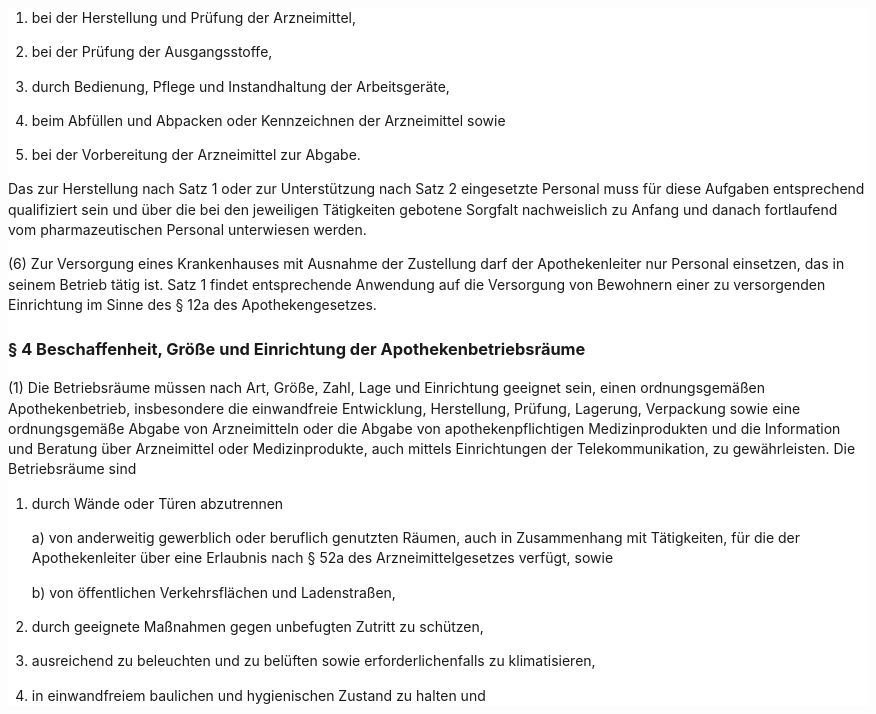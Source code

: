 1.  bei der Herstellung und Prüfung der Arzneimittel,


2.  bei der Prüfung der Ausgangsstoffe,


3.  durch Bedienung, Pflege und Instandhaltung der Arbeitsgeräte,


4.  beim Abfüllen und Abpacken oder Kennzeichnen der Arzneimittel sowie


5.  bei der Vorbereitung der Arzneimittel zur Abgabe.



Das zur Herstellung nach Satz 1 oder zur Unterstützung nach Satz 2
eingesetzte Personal muss für diese Aufgaben entsprechend qualifiziert
sein und über die bei den jeweiligen Tätigkeiten gebotene Sorgfalt
nachweislich zu Anfang und danach fortlaufend vom pharmazeutischen
Personal unterwiesen werden.

(6) Zur Versorgung eines Krankenhauses mit Ausnahme der Zustellung
darf der Apothekenleiter nur Personal einsetzen, das in seinem Betrieb
tätig ist. Satz 1 findet entsprechende Anwendung auf die Versorgung
von Bewohnern einer zu versorgenden Einrichtung im Sinne des § 12a des
Apothekengesetzes.


### § 4 Beschaffenheit, Größe und Einrichtung der Apothekenbetriebsräume

(1) Die Betriebsräume müssen nach Art, Größe, Zahl, Lage und
Einrichtung geeignet sein, einen ordnungsgemäßen Apothekenbetrieb,
insbesondere die einwandfreie Entwicklung, Herstellung, Prüfung,
Lagerung, Verpackung sowie eine ordnungsgemäße Abgabe von
Arzneimitteln oder die Abgabe von apothekenpflichtigen
Medizinprodukten und die Information und Beratung über Arzneimittel
oder Medizinprodukte, auch mittels Einrichtungen der
Telekommunikation, zu gewährleisten. Die Betriebsräume sind

1.  durch Wände oder Türen abzutrennen

    a)  von anderweitig gewerblich oder beruflich genutzten Räumen, auch in
        Zusammenhang mit Tätigkeiten, für die der Apothekenleiter über eine
        Erlaubnis nach § 52a des Arzneimittelgesetzes verfügt, sowie


    b)  von öffentlichen Verkehrsflächen und Ladenstraßen,





2.  durch geeignete Maßnahmen gegen unbefugten Zutritt zu schützen,


3.  ausreichend zu beleuchten und zu belüften sowie erforderlichenfalls zu
    klimatisieren,


4.  in einwandfreiem baulichen und hygienischen Zustand zu halten und
